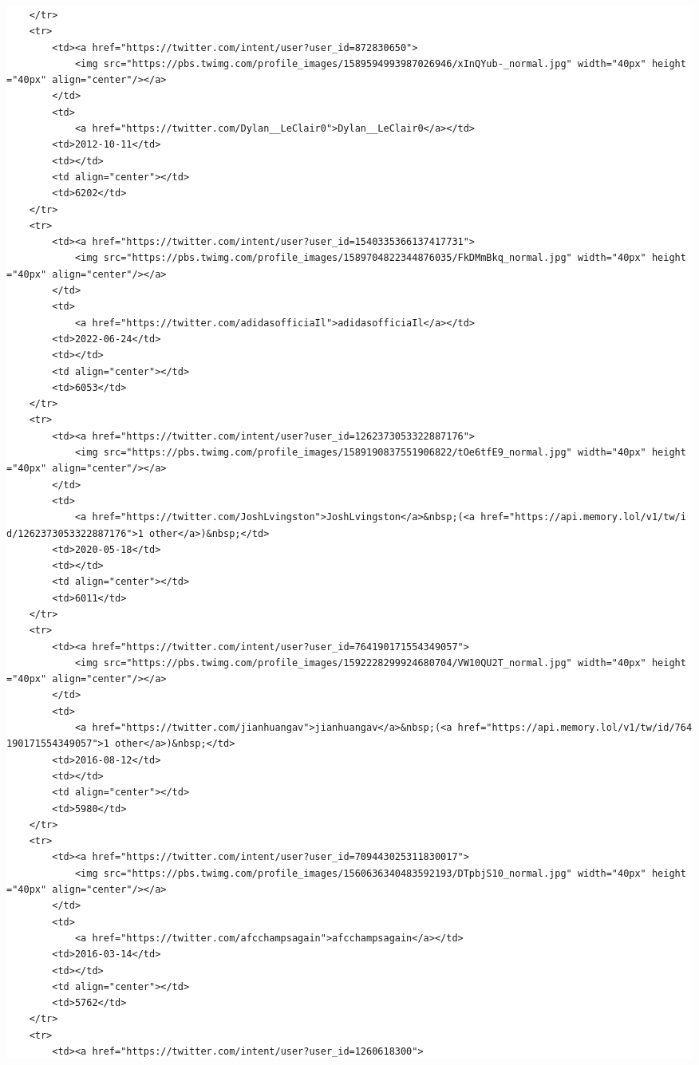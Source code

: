         </tr>
        <tr>
            <td><a href="https://twitter.com/intent/user?user_id=872830650">
                <img src="https://pbs.twimg.com/profile_images/1589594993987026946/xInQYub-_normal.jpg" width="40px" height="40px" align="center"/></a>
            </td>
            <td>
                <a href="https://twitter.com/Dylan__LeClair0">Dylan__LeClair0</a></td>
            <td>2012-10-11</td>
            <td></td>
            <td align="center"></td>
            <td>6202</td>
        </tr>
        <tr>
            <td><a href="https://twitter.com/intent/user?user_id=1540335366137417731">
                <img src="https://pbs.twimg.com/profile_images/1589704822344876035/FkDMmBkq_normal.jpg" width="40px" height="40px" align="center"/></a>
            </td>
            <td>
                <a href="https://twitter.com/adidasofficiaIl">adidasofficiaIl</a></td>
            <td>2022-06-24</td>
            <td></td>
            <td align="center"></td>
            <td>6053</td>
        </tr>
        <tr>
            <td><a href="https://twitter.com/intent/user?user_id=1262373053322887176">
                <img src="https://pbs.twimg.com/profile_images/1589190837551906822/tOe6tfE9_normal.jpg" width="40px" height="40px" align="center"/></a>
            </td>
            <td>
                <a href="https://twitter.com/JoshLvingston">JoshLvingston</a>&nbsp;(<a href="https://api.memory.lol/v1/tw/id/1262373053322887176">1 other</a>)&nbsp;</td>
            <td>2020-05-18</td>
            <td></td>
            <td align="center"></td>
            <td>6011</td>
        </tr>
        <tr>
            <td><a href="https://twitter.com/intent/user?user_id=764190171554349057">
                <img src="https://pbs.twimg.com/profile_images/1592228299924680704/VW10QU2T_normal.jpg" width="40px" height="40px" align="center"/></a>
            </td>
            <td>
                <a href="https://twitter.com/jianhuangav">jianhuangav</a>&nbsp;(<a href="https://api.memory.lol/v1/tw/id/764190171554349057">1 other</a>)&nbsp;</td>
            <td>2016-08-12</td>
            <td></td>
            <td align="center"></td>
            <td>5980</td>
        </tr>
        <tr>
            <td><a href="https://twitter.com/intent/user?user_id=709443025311830017">
                <img src="https://pbs.twimg.com/profile_images/1560636340483592193/DTpbjS10_normal.jpg" width="40px" height="40px" align="center"/></a>
            </td>
            <td>
                <a href="https://twitter.com/afcchampsagain">afcchampsagain</a></td>
            <td>2016-03-14</td>
            <td></td>
            <td align="center"></td>
            <td>5762</td>
        </tr>
        <tr>
            <td><a href="https://twitter.com/intent/user?user_id=1260618300">